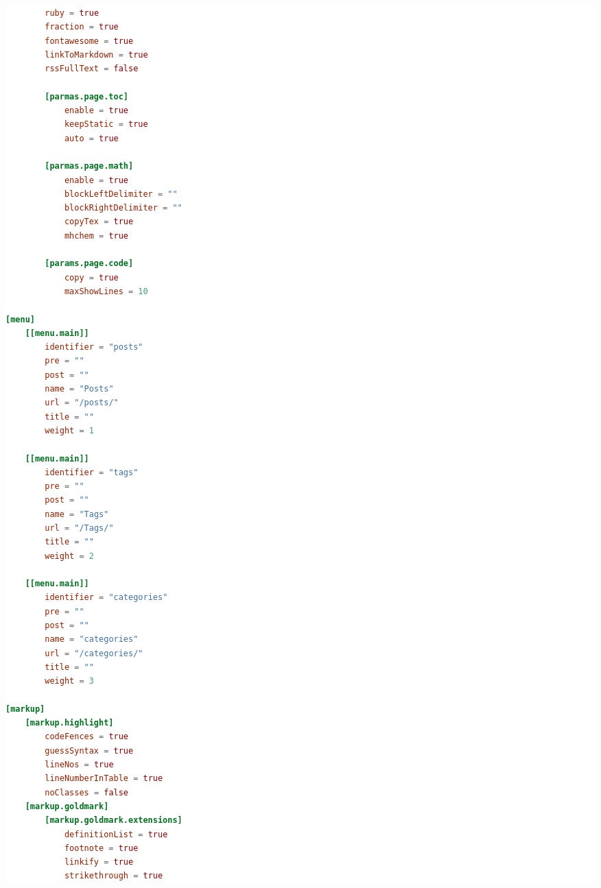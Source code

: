 ```TOML
		ruby = true
		fraction = true
		fontawesome = true
		linkToMarkdown = true
		rssFullText = false

		[parmas.page.toc]
			enable = true
			keepStatic = true
			auto = true

		[parmas.page.math]
			enable = true
			blockLeftDelimiter = ""
			blockRightDelimiter = ""
			copyTex = true
			mhchem = true

		[params.page.code]
			copy = true
			maxShowLines = 10

[menu]
	[[menu.main]]
		identifier = "posts"
		pre = ""
		post = ""
		name = "Posts"
		url = "/posts/"
		title = ""
		weight = 1

	[[menu.main]]
		identifier = "tags"
		pre = ""
		post = ""
		name = "Tags"
		url = "/Tags/"
		title = ""
		weight = 2

	[[menu.main]]
		identifier = "categories"
		pre = ""
		post = ""
		name = "categories"
		url = "/categories/"
		title = ""
		weight = 3

[markup]
	[markup.highlight]
		codeFences = true
		guessSyntax = true
		lineNos = true
		lineNumberInTable = true
		noClasses = false
	[markup.goldmark]
		[markup.goldmark.extensions]
			definitionList = true
			footnote = true
			linkify = true
			strikethrough = true
```

[^1]: This is a digital footnote
[^label]: This is a footnote with "label"
[^1]: This is a digital footnote
[^label]: This is a footnote with "label"